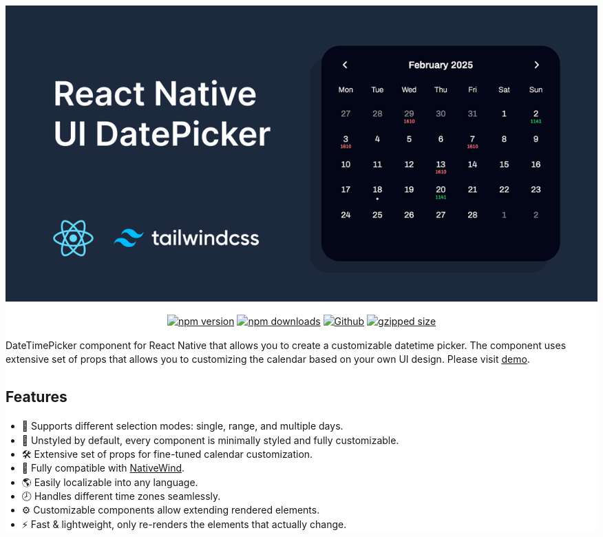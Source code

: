<p align="center">
<img src="/.github/images/rnui-datepicker.png" alt="react-native-ui-datepicker" />
</p>

<div align="center">

 [![npm version](https://img.shields.io/npm/v/react-native-ui-datepicker)](https://www.npmjs.com/package/react-native-ui-datepicker)
[![npm downloads](https://img.shields.io/npm/dm/react-native-ui-datepicker.svg)](https://www.npmjs.com/package/react-native-ui-datepicker)
[![Github](https://img.shields.io/github/license/farhoudshapouran/react-native-ui-datepicker)](https://github.com/farhoudshapouran/react-native-ui-datepicker)
[![gzipped size](https://img.shields.io/bundlephobia/minzip/react-native-ui-datepicker)](https://www.npmjs.com/package/react-native-ui-datepicker)

</div>

DateTimePicker component for React Native that allows you to create a customizable datetime picker. The component uses extensive set of props that allows you to customizing the calendar based on your own UI design. Please visit [demo](https://farhoudshapouran.github.io/react-native-ui-datepicker/).

## Features

- 📅 Supports different selection modes: single, range, and multiple days.
- 🌿 Unstyled by default, every component is minimally styled and fully customizable.
- 🛠️ Extensive set of props for fine-tuned calendar customization.
- 🎨 Fully compatible with [NativeWind](https://www.nativewind.dev/).
- 🌎 Easily localizable into any language.
- 🕗 Handles different time zones seamlessly.
- ⚙️ Customizable components allow extending rendered elements. 
- ⚡ Fast & lightweight, only re-renders the elements that actually change.
